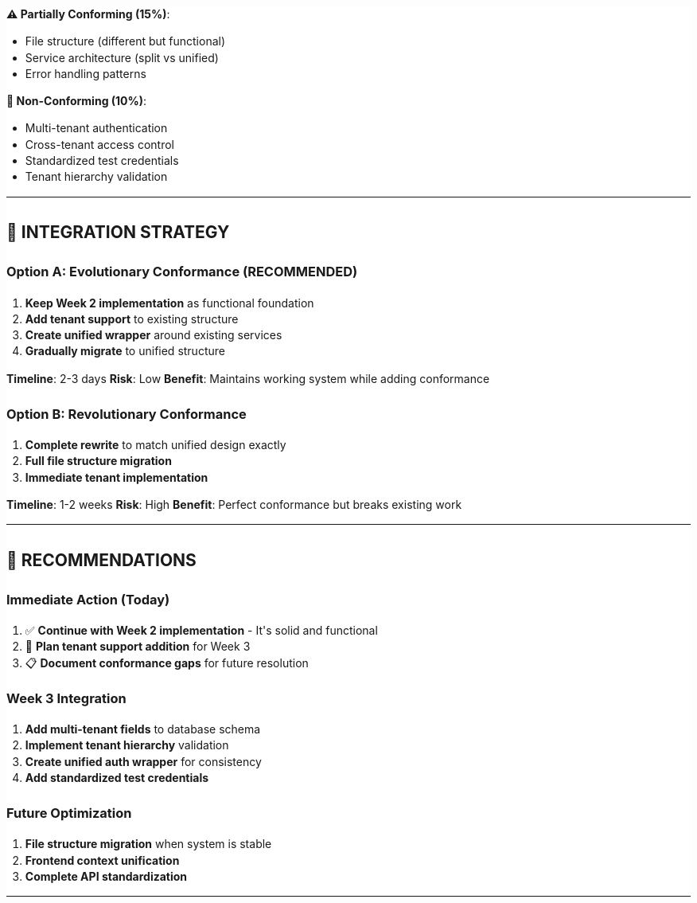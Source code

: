 **⚠️ Partially Conforming (15%)**:
- File structure (different but functional)
- Service architecture (split vs unified)
- Error handling patterns

**🚨 Non-Conforming (10%)**:
- Multi-tenant authentication
- Cross-tenant access control
- Standardized test credentials
- Tenant hierarchy validation

---

## 🚀 **INTEGRATION STRATEGY**

### **Option A: Evolutionary Conformance (RECOMMENDED)**
1. **Keep Week 2 implementation** as functional foundation
2. **Add tenant support** to existing structure
3. **Create unified wrapper** around existing services
4. **Gradually migrate** to unified structure

**Timeline**: 2-3 days
**Risk**: Low
**Benefit**: Maintains working system while adding conformance

### **Option B: Revolutionary Conformance**
1. **Complete rewrite** to match unified design exactly
2. **Full file structure migration**
3. **Immediate tenant implementation**

**Timeline**: 1-2 weeks
**Risk**: High
**Benefit**: Perfect conformance but breaks existing work

---

## 📝 **RECOMMENDATIONS**

### **Immediate Action (Today)**
1. ✅ **Continue with Week 2 implementation** - It's solid and functional
2. 🔄 **Plan tenant support addition** for Week 3
3. 📋 **Document conformance gaps** for future resolution

### **Week 3 Integration**
1. **Add multi-tenant fields** to database schema
2. **Implement tenant hierarchy** validation
3. **Create unified auth wrapper** for consistency
4. **Add standardized test credentials**

### **Future Optimization**
1. **File structure migration** when system is stable
2. **Frontend context unification**
3. **Complete API standardization**

---